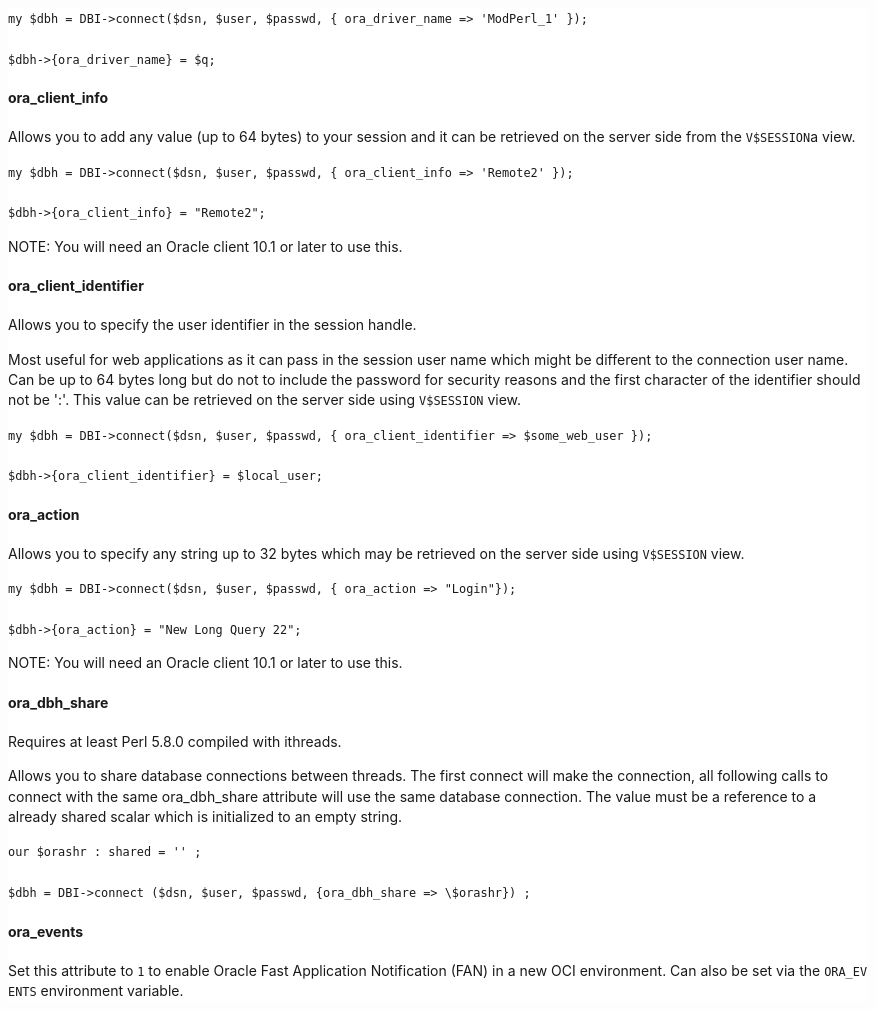     my $dbh = DBI->connect($dsn, $user, $passwd, { ora_driver_name => 'ModPerl_1' });

    $dbh->{ora_driver_name} = $q;

#### ora\_client\_info

Allows you to add any value (up to 64 bytes) to your session and it can be
retrieved on the server side from the `V$SESSION`a view.

    my $dbh = DBI->connect($dsn, $user, $passwd, { ora_client_info => 'Remote2' });

    $dbh->{ora_client_info} = "Remote2";

NOTE: You will need an Oracle client 10.1 or later to use this.

#### ora\_client\_identifier

Allows you to specify the user identifier in the session handle.

Most useful for web applications as it can pass in the session user
name which might be different to the connection user name. Can be up
to 64 bytes long but do not to include the password for security
reasons and the first character of the identifier should not be
':'. This value can be retrieved on the server side using `V$SESSION`
view.

    my $dbh = DBI->connect($dsn, $user, $passwd, { ora_client_identifier => $some_web_user });

    $dbh->{ora_client_identifier} = $local_user;

#### ora\_action

Allows you to specify any string up to 32 bytes which may be retrieved
on the server side using `V$SESSION` view.

    my $dbh = DBI->connect($dsn, $user, $passwd, { ora_action => "Login"});

    $dbh->{ora_action} = "New Long Query 22";

NOTE: You will need an Oracle client 10.1 or later to use this.

#### ora\_dbh\_share

Requires at least Perl 5.8.0 compiled with ithreads.

Allows you to share
database connections between threads. The first connect will make the
connection, all following calls to connect with the same ora\_dbh\_share
attribute will use the same database connection. The value must be a
reference to a already shared scalar which is initialized to an empty
string.

    our $orashr : shared = '' ;

    $dbh = DBI->connect ($dsn, $user, $passwd, {ora_dbh_share => \$orashr}) ;

#### ora\_events

Set this attribute to `1` to enable Oracle Fast Application Notification
(FAN) in a new OCI environment. Can also be set via the `ORA_EVENTS`
environment variable.
